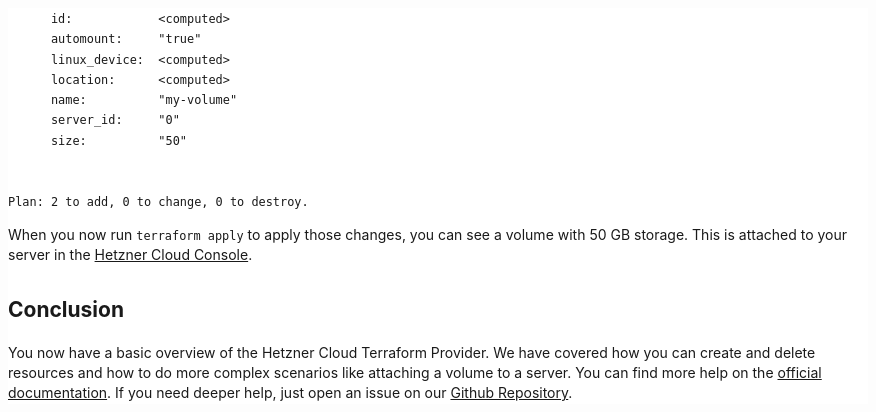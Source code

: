 ```text
      id:            <computed>
      automount:     "true"
      linux_device:  <computed>
      location:      <computed>
      name:          "my-volume"
      server_id:     "0"
      size:          "50"


Plan: 2 to add, 0 to change, 0 to destroy.
```

When you now run `terraform apply` to apply those changes, you can see a volume with 50 GB storage. This is attached to your server in the [Hetzner Cloud Console](https://console.hetzner.cloud).

## Conclusion

You now have a basic overview of the Hetzner Cloud Terraform Provider. We have covered how you can create and delete resources and how to do more complex scenarios like attaching a volume to a server. You can find more help on the [official documentation](https://www.terraform.io/docs/providers/hcloud/index.html). If you need deeper help, just open an issue on our [Github Repository](https://github.com/hetznercloud/terraform-provider-hcloud/issues/new).  
